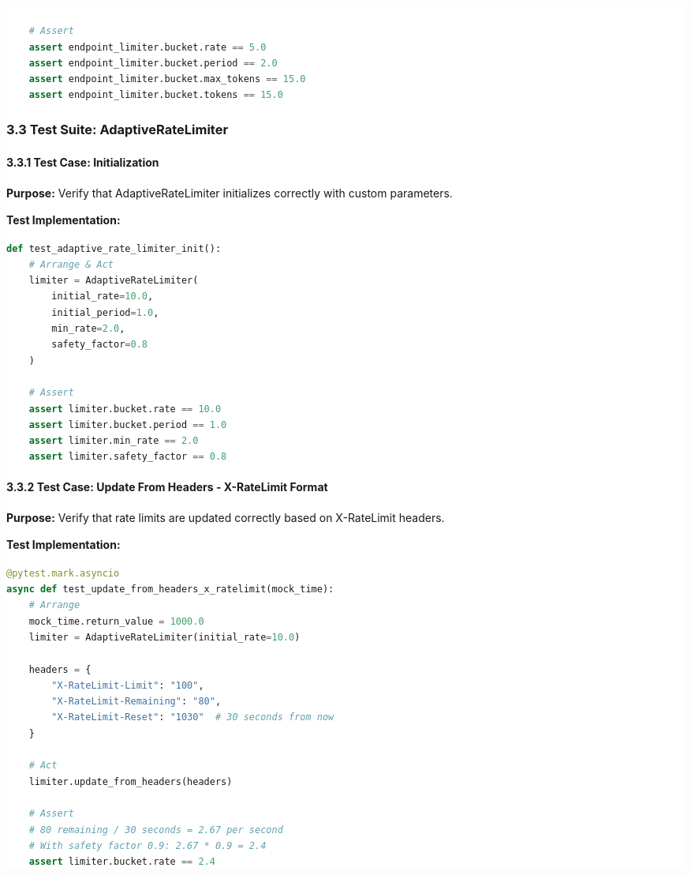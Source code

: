 ```python

    # Assert
    assert endpoint_limiter.bucket.rate == 5.0
    assert endpoint_limiter.bucket.period == 2.0
    assert endpoint_limiter.bucket.max_tokens == 15.0
    assert endpoint_limiter.bucket.tokens == 15.0
```

### 3.3 Test Suite: AdaptiveRateLimiter

#### 3.3.1 Test Case: Initialization

**Purpose:** Verify that AdaptiveRateLimiter initializes correctly with custom
parameters.

**Test Implementation:**

```python
def test_adaptive_rate_limiter_init():
    # Arrange & Act
    limiter = AdaptiveRateLimiter(
        initial_rate=10.0,
        initial_period=1.0,
        min_rate=2.0,
        safety_factor=0.8
    )

    # Assert
    assert limiter.bucket.rate == 10.0
    assert limiter.bucket.period == 1.0
    assert limiter.min_rate == 2.0
    assert limiter.safety_factor == 0.8
```

#### 3.3.2 Test Case: Update From Headers - X-RateLimit Format

**Purpose:** Verify that rate limits are updated correctly based on X-RateLimit
headers.

**Test Implementation:**

```python
@pytest.mark.asyncio
async def test_update_from_headers_x_ratelimit(mock_time):
    # Arrange
    mock_time.return_value = 1000.0
    limiter = AdaptiveRateLimiter(initial_rate=10.0)

    headers = {
        "X-RateLimit-Limit": "100",
        "X-RateLimit-Remaining": "80",
        "X-RateLimit-Reset": "1030"  # 30 seconds from now
    }

    # Act
    limiter.update_from_headers(headers)

    # Assert
    # 80 remaining / 30 seconds = 2.67 per second
    # With safety factor 0.9: 2.67 * 0.9 = 2.4
    assert limiter.bucket.rate == 2.4
```
